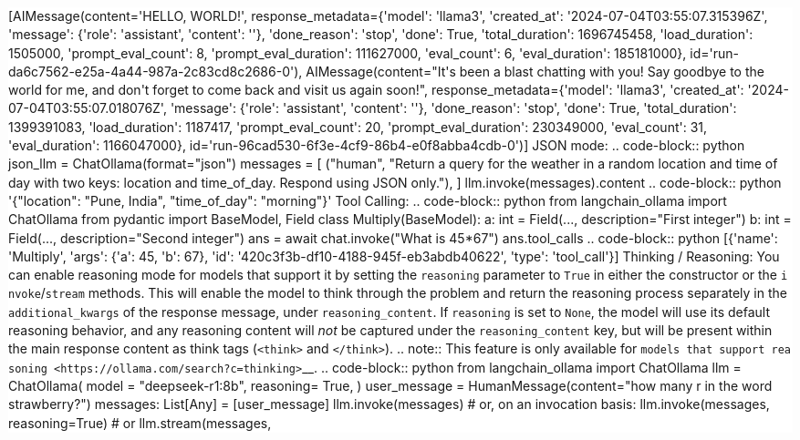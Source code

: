 [AIMessage(content='HELLO, WORLD!', response_metadata={'model': 'llama3', 'created_at': '2024-07-04T03:55:07.315396Z', 'message': {'role': 'assistant', 'content': ''}, 'done_reason': 'stop', 'done': True, 'total_duration': 1696745458, 'load_duration': 1505000, 'prompt_eval_count': 8, 'prompt_eval_duration': 111627000, 'eval_count': 6, 'eval_duration': 185181000}, id='run-da6c7562-e25a-4a44-987a-2c83cd8c2686-0'),                 AIMessage(content="It's been a blast chatting with you! Say goodbye to the world for me, and don't forget to come back and visit us again soon!", response_metadata={'model': 'llama3', 'created_at': '2024-07-04T03:55:07.018076Z', 'message': {'role': 'assistant', 'content': ''}, 'done_reason': 'stop', 'done': True, 'total_duration': 1399391083, 'load_duration': 1187417, 'prompt_eval_count': 20, 'prompt_eval_duration': 230349000, 'eval_count': 31, 'eval_duration': 1166047000}, id='run-96cad530-6f3e-4cf9-86b4-e0f8abba4cdb-0')]              JSON mode:             .. code-block:: python                           json_llm = ChatOllama(format="json")                 messages = [                     ("human", "Return a query for the weather in a random location and time of day with two keys: location and time_of_day. Respond using JSON only."),                 ]                 llm.invoke(messages).content                  .. code-block:: python                      '{"location": "Pune, India", "time_of_day": "morning"}'              Tool Calling:             .. code-block:: python                      from langchain_ollama import ChatOllama                 from pydantic import BaseModel, Field                      class Multiply(BaseModel):                     a: int = Field(..., description="First integer")                     b: int = Field(..., description="Second integer")                      ans = await chat.invoke("What is 45*67")                 ans.tool_calls                  .. code-block:: python                      [{'name': 'Multiply',                 'args': {'a': 45, 'b': 67},                 'id': '420c3f3b-df10-4188-945f-eb3abdb40622',                 'type': 'tool_call'}]              Thinking / Reasoning:             You can enable reasoning mode for models that support it by setting             the ``reasoning`` parameter to ``True`` in either the constructor or             the ``invoke``/``stream`` methods. This will enable the model to think             through the problem and return the reasoning process separately in the             ``additional_kwargs`` of the response message, under ``reasoning_content``.                  If ``reasoning`` is set to ``None``, the model will use its default reasoning             behavior, and any reasoning content will *not* be captured under the             ``reasoning_content`` key, but will be present within the main response content             as think tags (``<think>`` and ``</think>``).                  .. note::                 This feature is only available for `models that support reasoning <https://ollama.com/search?c=thinking>`__.                  .. code-block:: python                      from langchain_ollama import ChatOllama                      llm = ChatOllama(                     model = "deepseek-r1:8b",                     reasoning= True,                 )                      user_message = HumanMessage(content="how many r in the word strawberry?")                 messages: List[Any] = [user_message]                 llm.invoke(messages)                      # or, on an invocation basis:                      llm.invoke(messages, reasoning=True)                 # or llm.stream(messages,